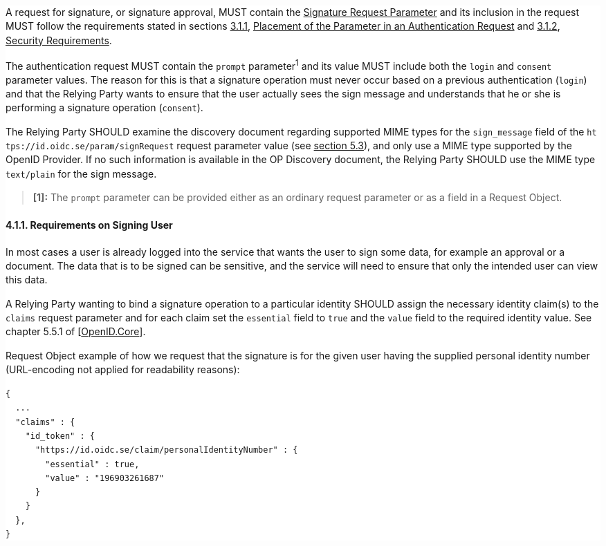 A request for signature, or signature approval, MUST contain the 
[Signature Request Parameter](#the-signature-request-parameter) and its inclusion in the request
MUST follow the requirements stated in sections  [3.1.1](#placement-of-the-parameter-in-an-authentication-request), [Placement of the Parameter in an Authentication Request](#placement-of-the-parameter-in-an-authentication-request) and [3.1.2](#security-requirements), [Security Requirements](#security-requirements).

The authentication request MUST contain the `prompt` parameter<sup>1</sup> and its value MUST include
both the  `login` and `consent` parameter values.  The reason for this is that a signature operation
must never occur based on a previous authentication (`login`) and that the Relying Party wants to ensure
that the user actually sees the sign message and understands that he or she is performing a signature
operation (`consent`).

The Relying Party SHOULD examine the discovery document regarding supported MIME types for the
`sign_message` field of the `https://id.oidc.se/param/signRequest` request parameter value
(see [section 5.3](#discovery)), and only use a MIME type supported by the OpenID Provider. If no such
information is available in the OP Discovery document, the Relying Party SHOULD use the MIME type 
`text/plain` for the sign message. 

> **\[1\]:** The `prompt` parameter can be provided either as an ordinary request parameter or as a
field in a Request Object.

<a name="requirements-on-signing-user"></a>
#### 4.1.1. Requirements on Signing User

In most cases a user is already logged into the service that wants the user to sign some data,
for example an approval or a document. The data that is to be signed can be sensitive, and the service
will need to ensure that only the intended user can view this data.

A Relying Party wanting to bind a signature operation to a particular identity SHOULD assign the
necessary identity claim(s) to the `claims` request parameter and for each claim set the `essential`
field to `true` and the `value` field  to the required identity value. See chapter 5.5.1 
of \[[OpenID.Core](#openid-core)\].

Request Object example of how we request that the signature is for the given user having the supplied
personal identity number (URL-encoding not applied for readability reasons): 

```
{
  ...
  "claims" : {
    "id_token" : {
      "https://id.oidc.se/claim/personalIdentityNumber" : {
        "essential" : true,
        "value" : "196903261687"
      }
    }
  },
} 
```
